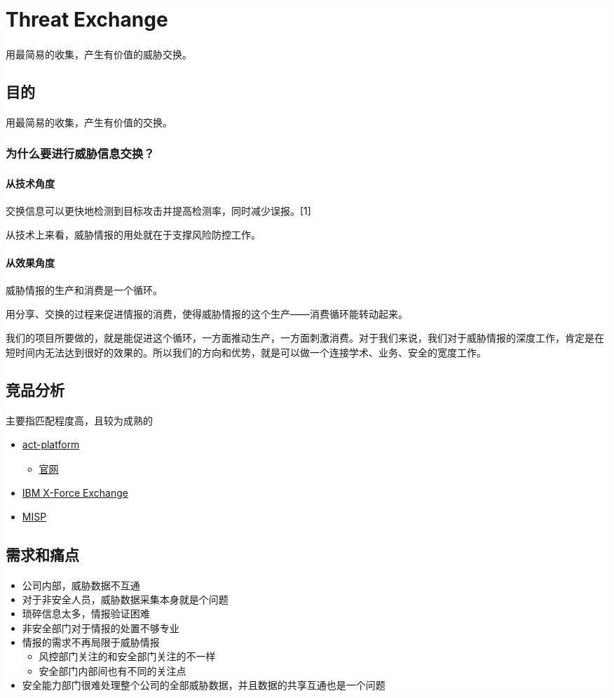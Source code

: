 # Threat Exchange

用最简易的收集，产生有价值的威胁交换。



## 目的

用最简易的收集，产生有价值的交换。

### 为什么要进行威胁信息交换？

#### 从技术角度

交换信息可以更快地检测到目标攻击并提高检测率，同时减少误报。[1]

从技术上来看，威胁情报的用处就在于支撑风险防控工作。



#### 从效果角度

威胁情报的生产和消费是一个循环。

用分享、交换的过程来促进情报的消费，使得威胁情报的这个生产——消费循环能转动起来。

我们的项目所要做的，就是能促进这个循环，一方面推动生产，一方面刺激消费。对于我们来说，我们对于威胁情报的深度工作，肯定是在短时间内无法达到很好的效果的。所以我们的方向和优势，就是可以做一个连接学术、业务、安全的宽度工作。





## 竞品分析

主要指匹配程度高，且较为成熟的

-   [act-platform](https://github.com/mnemonic-no/act-platform)
    -   [官网](https://www.mnemonic.no/research-and-development/semi-automated-cyber-threat-intelligence/)
-   [IBM X-Force Exchange](https://www.ibm.com/cn-zh/security/xforce)

-   [MISP](https://github.com/MISP/MISP)

## 需求和痛点

- 公司内部，威胁数据不互通
- 对于非安全人员，威胁数据采集本身就是个问题
- 琐碎信息太多，情报验证困难
- 非安全部门对于情报的处置不够专业
- 情报的需求不再局限于威胁情报
    - 风控部门关注的和安全部门关注的不一样
    - 安全部门内部间也有不同的关注点
- 安全能力部门很难处理整个公司的全部威胁数据，并且数据的共享互通也是一个问题


